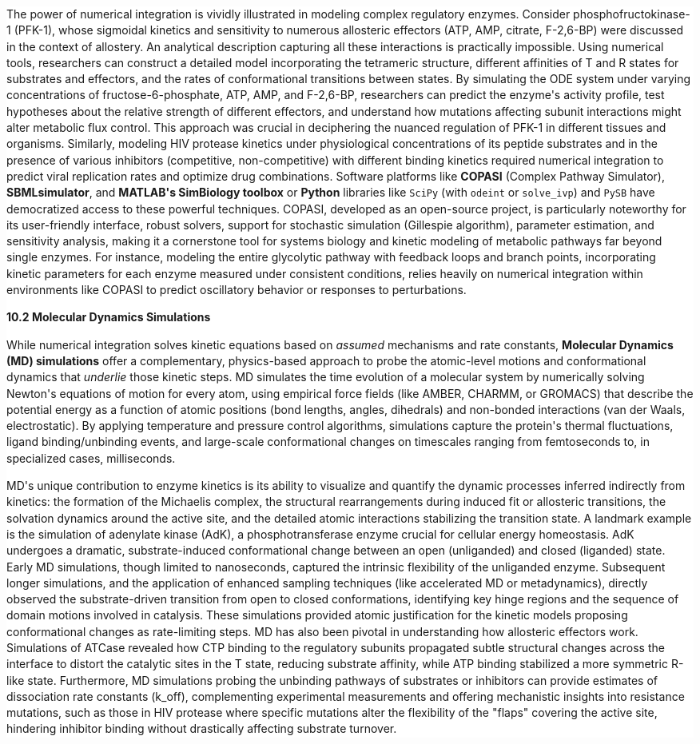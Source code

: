 The power of numerical integration is vividly illustrated in modeling complex regulatory enzymes. Consider phosphofructokinase-1 (PFK-1), whose sigmoidal kinetics and sensitivity to numerous allosteric effectors (ATP, AMP, citrate, F-2,6-BP) were discussed in the context of allostery. An analytical description capturing all these interactions is practically impossible. Using numerical tools, researchers can construct a detailed model incorporating the tetrameric structure, different affinities of T and R states for substrates and effectors, and the rates of conformational transitions between states. By simulating the ODE system under varying concentrations of fructose-6-phosphate, ATP, AMP, and F-2,6-BP, researchers can predict the enzyme's activity profile, test hypotheses about the relative strength of different effectors, and understand how mutations affecting subunit interactions might alter metabolic flux control. This approach was crucial in deciphering the nuanced regulation of PFK-1 in different tissues and organisms. Similarly, modeling HIV protease kinetics under physiological concentrations of its peptide substrates and in the presence of various inhibitors (competitive, non-competitive) with different binding kinetics required numerical integration to predict viral replication rates and optimize drug combinations. Software platforms like **COPASI** (Complex Pathway Simulator), **SBMLsimulator**, and **MATLAB's SimBiology toolbox** or **Python** libraries like `SciPy` (with `odeint` or `solve_ivp`) and `PySB` have democratized access to these powerful techniques. COPASI, developed as an open-source project, is particularly noteworthy for its user-friendly interface, robust solvers, support for stochastic simulation (Gillespie algorithm), parameter estimation, and sensitivity analysis, making it a cornerstone tool for systems biology and kinetic modeling of metabolic pathways far beyond single enzymes. For instance, modeling the entire glycolytic pathway with feedback loops and branch points, incorporating kinetic parameters for each enzyme measured under consistent conditions, relies heavily on numerical integration within environments like COPASI to predict oscillatory behavior or responses to perturbations.

**10.2 Molecular Dynamics Simulations**

While numerical integration solves kinetic equations based on *assumed* mechanisms and rate constants, **Molecular Dynamics (MD) simulations** offer a complementary, physics-based approach to probe the atomic-level motions and conformational dynamics that *underlie* those kinetic steps. MD simulates the time evolution of a molecular system by numerically solving Newton's equations of motion for every atom, using empirical force fields (like AMBER, CHARMM, or GROMACS) that describe the potential energy as a function of atomic positions (bond lengths, angles, dihedrals) and non-bonded interactions (van der Waals, electrostatic). By applying temperature and pressure control algorithms, simulations capture the protein's thermal fluctuations, ligand binding/unbinding events, and large-scale conformational changes on timescales ranging from femtoseconds to, in specialized cases, milliseconds.

MD's unique contribution to enzyme kinetics is its ability to visualize and quantify the dynamic processes inferred indirectly from kinetics: the formation of the Michaelis complex, the structural rearrangements during induced fit or allosteric transitions, the solvation dynamics around the active site, and the detailed atomic interactions stabilizing the transition state. A landmark example is the simulation of adenylate kinase (AdK), a phosphotransferase enzyme crucial for cellular energy homeostasis. AdK undergoes a dramatic, substrate-induced conformational change between an open (unliganded) and closed (liganded) state. Early MD simulations, though limited to nanoseconds, captured the intrinsic flexibility of the unliganded enzyme. Subsequent longer simulations, and the application of enhanced sampling techniques (like accelerated MD or metadynamics), directly observed the substrate-driven transition from open to closed conformations, identifying key hinge regions and the sequence of domain motions involved in catalysis. These simulations provided atomic justification for the kinetic models proposing conformational changes as rate-limiting steps. MD has also been pivotal in understanding how allosteric effectors work. Simulations of ATCase revealed how CTP binding to the regulatory subunits propagated subtle structural changes across the interface to distort the catalytic sites in the T state, reducing substrate affinity, while ATP binding stabilized a more symmetric R-like state. Furthermore, MD simulations probing the unbinding pathways of substrates or inhibitors can provide estimates of dissociation rate constants (k_off), complementing experimental measurements and offering mechanistic insights into resistance mutations, such as those in HIV protease where specific mutations alter the flexibility of the "flaps" covering the active site, hindering inhibitor binding without drastically affecting substrate turnover.
